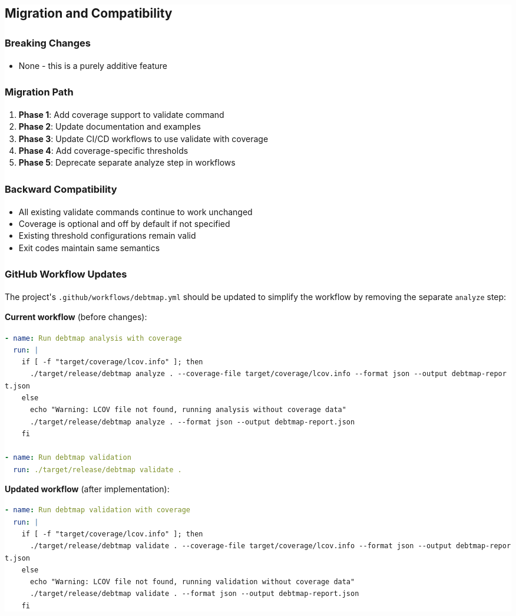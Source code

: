 ```rust
```

## Migration and Compatibility

### Breaking Changes
- None - this is a purely additive feature

### Migration Path
1. **Phase 1**: Add coverage support to validate command
2. **Phase 2**: Update documentation and examples
3. **Phase 3**: Update CI/CD workflows to use validate with coverage
4. **Phase 4**: Add coverage-specific thresholds
5. **Phase 5**: Deprecate separate analyze step in workflows

### Backward Compatibility
- All existing validate commands continue to work unchanged
- Coverage is optional and off by default if not specified
- Existing threshold configurations remain valid
- Exit codes maintain same semantics

### GitHub Workflow Updates

The project's `.github/workflows/debtmap.yml` should be updated to simplify the workflow by removing the separate `analyze` step:

**Current workflow** (before changes):
```yaml
- name: Run debtmap analysis with coverage
  run: |
    if [ -f "target/coverage/lcov.info" ]; then
      ./target/release/debtmap analyze . --coverage-file target/coverage/lcov.info --format json --output debtmap-report.json
    else
      echo "Warning: LCOV file not found, running analysis without coverage data"
      ./target/release/debtmap analyze . --format json --output debtmap-report.json
    fi

- name: Run debtmap validation
  run: ./target/release/debtmap validate .
```

**Updated workflow** (after implementation):
```yaml
- name: Run debtmap validation with coverage
  run: |
    if [ -f "target/coverage/lcov.info" ]; then
      ./target/release/debtmap validate . --coverage-file target/coverage/lcov.info --format json --output debtmap-report.json
    else
      echo "Warning: LCOV file not found, running validation without coverage data"
      ./target/release/debtmap validate . --format json --output debtmap-report.json
    fi
```
